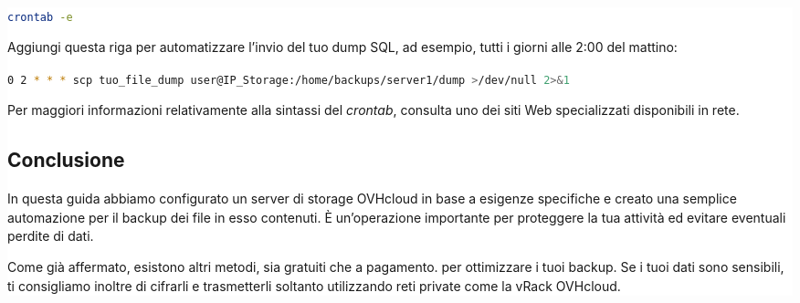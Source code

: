 ```sh
crontab -e
```

Aggiungi questa riga per automatizzare l’invio del tuo dump SQL, ad esempio, tutti i giorni alle 2:00 del mattino:

```sh
0 2 * * * scp tuo_file_dump user@IP_Storage:/home/backups/server1/dump >/dev/null 2>&1
```

Per maggiori informazioni relativamente alla sintassi del *crontab*, consulta uno dei siti Web specializzati disponibili in rete.

## Conclusione

In questa guida abbiamo configurato un server di storage OVHcloud in base a esigenze specifiche e creato una semplice automazione per il backup dei file in esso contenuti. È un’operazione importante per proteggere la tua attività ed evitare eventuali perdite di dati.

Come già affermato, esistono altri metodi, sia gratuiti che a pagamento. per ottimizzare i tuoi backup. Se i tuoi dati sono sensibili, ti consigliamo inoltre di cifrarli e trasmetterli soltanto utilizzando reti private come la vRack OVHcloud.